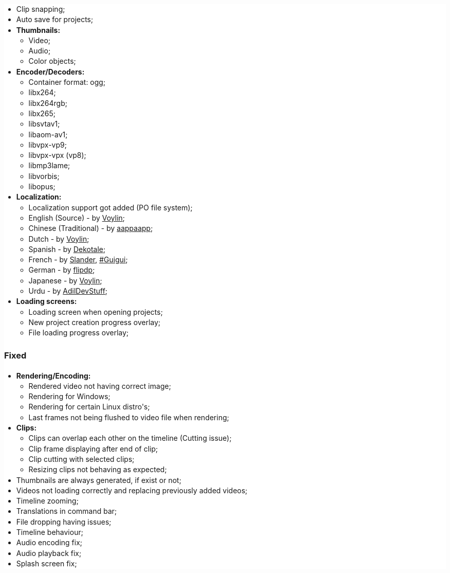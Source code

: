- Clip snapping;
- Auto save for projects;
- **Thumbnails:**
    - Video;
    - Audio;
    - Color objects;
- **Encoder/Decoders:**
    - Container format: ogg;
    - libx264;
    - libx264rgb;
    - libx265;
    - libsvtav1;
    - libaom-av1;
    - libvpx-vp9;
    - libvpx-vpx (vp8);
    - libmp3lame;
    - libvorbis;
    - libopus;
- **Localization:**
    - Localization support got added (PO file system);
    - English (Source) - by [Voylin](https://github.com/voylin);
    - Chinese (Traditional) - by [aappaapp](https://github.com/Aappaapp);
    - Dutch - by [Voylin](https://github.com/Voylin);
    - Spanish - by [Dekotale](https://github.com/dekotale);
    - French - by [Slander](https://github.com/Slander), [#Guigui](https://github.com/HastagGuigui);
    - German - by [flipdp](https://github.com/flipdp);
    - Japanese - by [Voylin](https://github.com/Voylin);
    - Urdu - by [AdilDevStuff](https://github.com/AdilDevStuff);
- **Loading screens:**
    - Loading screen when opening projects;
    - New project creation progress overlay;
    - File loading progress overlay;

### Fixed
- **Rendering/Encoding:**
    - Rendered video not having correct image;
    - Rendering for Windows;
    - Rendering for certain Linux distro's;
    - Last frames not being flushed to video file when rendering;
- **Clips:**
    - Clips can overlap each other on the timeline (Cutting issue);
    - Clip frame displaying after end of clip;
    - Clip cutting with selected clips;
    - Resizing clips not behaving as expected;
- Thumbnails are always generated, if exist or not;
- Videos not loading correctly and replacing previously added videos;
- Timeline zooming;
- Translations in command bar;
- File dropping having issues;
- Timeline behaviour;
- Audio encoding fix;
- Audio playback fix;
- Splash screen fix;
